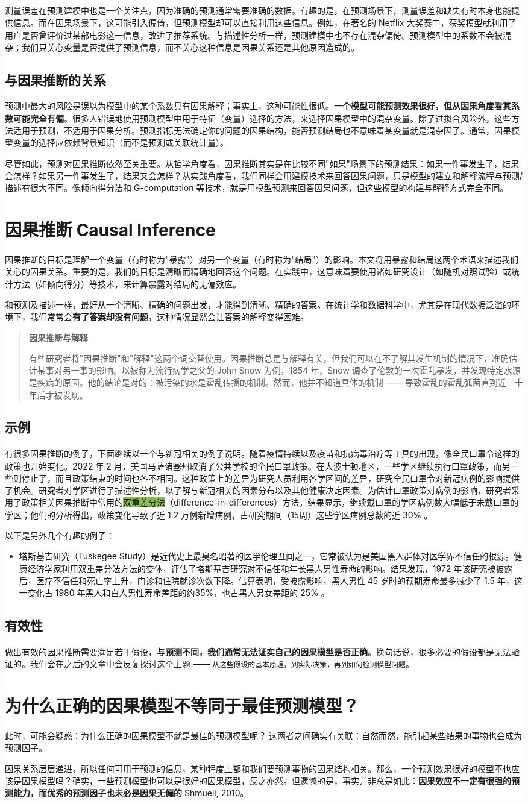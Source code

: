 测量误差在预测建模中也是一个关注点，因为准确的预测通常需要准确的数据。有趣的是，在预测场景下，测量误差和缺失有时本身也能提供信息。而在因果场景下，这可能引入偏倚，但预测模型却可以直接利用这些信息。例如，在著名的 Netflix 大奖赛中，获奖模型就利用了用户是否曾评价过某部电影这一信息，改进了推荐系统。与描述性分析一样，预测建模中也不存在混杂偏倚。预测模型中的系数不会被混杂；我们只关心变量是否提供了预测信息，而不关心这种信息是因果关系还是其他原因造成的。

## 与因果推断的关系

<font title="red">预测中最大的风险是误以为模型中的某个系数具有因果解释；事实上，这种可能性很低</font>。**一个模型可能预测效果很好，但从因果角度看其系数可能完全有偏**。很多人错误地使用预测模型中用于特征（变量）选择的方法，来选择因果模型中的混杂变量。除了过拟合风险外，这些方法适用于预测，不适用于因果分析。预测指标无法确定你的问题的因果结构，能否预测结局也不意味着某变量就是混杂因子。通常，因果模型变量的选择应依赖背景知识（而不是预测或关联统计量）。

尽管如此，预测对因果推断依然至关重要。从哲学角度看，因果推断其实是在比较不同"如果"场景下的预测结果：如果一件事发生了，结果会怎样？如果另一件事发生了，结果又会怎样？从实践角度看，我们同样会用建模技术来回答因果问题，只是模型的建立和解释流程与预测/描述有很大不同。像倾向得分法和 G-computation 等技术，就是用模型预测来回答因果问题，但这些模型的构建与解释方式完全不同。

# 因果推断 Causal Inference

因果推断的目标是理解一个变量（有时称为"暴露"）对另一个变量（有时称为"结局"）的影响。本文将用暴露和结局这两个术语来描述我们关心的因果关系。重要的是，我们的目标是清晰而精确地回答这个问题。在实践中，这意味着要使用诸如研究设计（如随机对照试验）或统计方法（如倾向得分）等技术，来计算暴露对结局的无偏效应。

和预测及描述一样，最好从一个清晰、精确的问题出发，才能得到清晰、精确的答案。在统计学和数据科学中，尤其是在现代数据泛滥的环境下，我们常常会**有了答案却没有问题**，这种情况显然会让答案的解释变得困难。

> **因果推断与解释**
>
> 有些研究者将"因果推断"和"解释"这两个词交替使用。因果推断总是与解释有关，但我们可以在不了解其发生机制的情况下，准确估计某事对另一事的影响。以被称为流行病学之父的 John Snow 为例，1854 年，Snow 调查了伦敦的一次霍乱暴发，并发现特定水源是疾病的原因。他的结论是对的：被污染的水是霍乱传播的机制。然而，他并不知道具体的机制 —— 导致霍乱的霍乱弧菌直到近三十年后才被发现。

## 示例

有很多因果推断的例子，下面继续以一个与新冠相关的例子说明。随着疫情持续以及疫苗和抗病毒治疗等工具的出现，像全民口罩令这样的政策也开始变化。2022 年 2 月，美国马萨诸塞州取消了公共学校的全民口罩政策。在大波士顿地区，一些学区继续执行口罩政策，而另一些则停止了，而且政策结束的时间也各不相同。这种政策上的差异为研究人员利用各学区间的差异，研究全民口罩令对新冠病例的影响提供了机会。研究者对学区进行了描述性分析，以了解与新冠相关的因素分布以及其他健康决定因素。为估计口罩政策对病例的影响，研究者采用了政策相关因果推断中常用的<font style="background-color:#8bc34a">双重差分法</font>（difference-in-differences）方法。结果显示，继续戴口罩的学区病例数大幅低于未戴口罩的学区；他们的分析得出，政策变化导致了近 1.2 万例新增病例，占研究期间（15周）这些学区病例总数的近 30% 。

以下是另外几个有趣的例子：

- 塔斯基吉研究（Tuskegee Study）是近代史上最臭名昭著的医学伦理丑闻之一，它常被认为是美国黑人群体对医学界不信任的根源。健康经济学家利用双重差分法方法的变体，评估了塔斯基吉研究对不信任和年长黑人男性寿命的影响。结果发现，1972 年该研究被披露后，医疗不信任和死亡率上升，门诊和住院就诊次数下降。估算表明，受披露影响，黑人男性 45 岁时的预期寿命最多减少了 1.5 年，这一变化占 1980 年黑人和白人男性寿命差距的约35%，也占黑人男女差距的 25% 。

## 有效性

做出有效的因果推断需要满足若干假设，**与预测不同，我们通常无法证实自己的因果模型是否正确**。换句话说，很多必要的假设都是无法验证的。我们会在之后的文章中会反复探讨这个主题 —— `从这些假设的基本原理，到实际决策，再到如何检测模型问题`。

# 为什么正确的因果模型不等同于最佳预测模型？

此时，可能会疑惑：<font title="red">为什么正确的因果模型不就是最佳的预测模型呢？</font> 这两者之间确实有关联：自然而然，能引起某些结果的事物也会成为预测因子。

因果关系层层递进，所以任何可用于预测的信息，某种程度上都和我们要预测事物的因果结构相关。那么，一个预测效果很好的模型不也应该是因果模型吗？确实，一些预测模型也可以是很好的因果模型，反之亦然。但遗憾的是，事实并非总是如此：**因果效应不一定有很强的预测能力，而优秀的预测因子也未必是因果无偏的** [Shmueli, 2010](https://doi.org/10.1214/10-sts330)。

